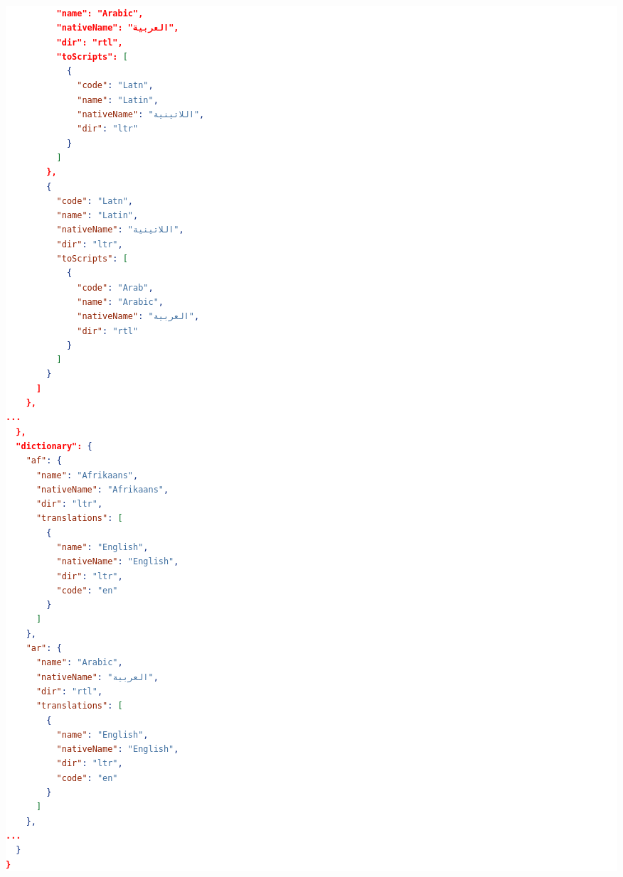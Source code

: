 ```json
          "name": "Arabic",
          "nativeName": "العربية",
          "dir": "rtl",
          "toScripts": [
            {
              "code": "Latn",
              "name": "Latin",
              "nativeName": "اللاتينية",
              "dir": "ltr"
            }
          ]
        },
        {
          "code": "Latn",
          "name": "Latin",
          "nativeName": "اللاتينية",
          "dir": "ltr",
          "toScripts": [
            {
              "code": "Arab",
              "name": "Arabic",
              "nativeName": "العربية",
              "dir": "rtl"
            }
          ]
        }
      ]
    },
...
  },
  "dictionary": {
    "af": {
      "name": "Afrikaans",
      "nativeName": "Afrikaans",
      "dir": "ltr",
      "translations": [
        {
          "name": "English",
          "nativeName": "English",
          "dir": "ltr",
          "code": "en"
        }
      ]
    },
    "ar": {
      "name": "Arabic",
      "nativeName": "العربية",
      "dir": "rtl",
      "translations": [
        {
          "name": "English",
          "nativeName": "English",
          "dir": "ltr",
          "code": "en"
        }
      ]
    },
...
  }
}
```
